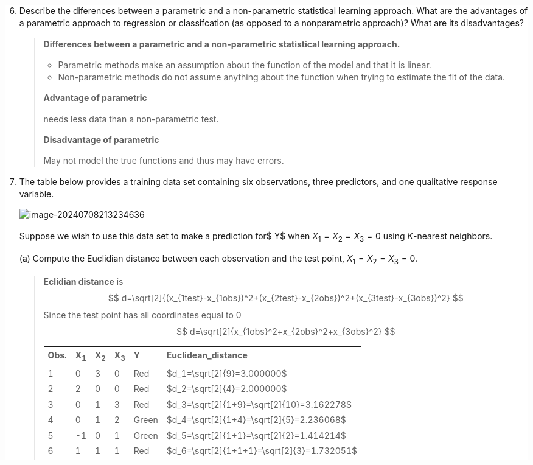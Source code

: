 
6. Describe the diferences between a parametric and a non-parametric statistical learning approach. What are the advantages of a parametric approach to regression or classifcation (as opposed to a nonparametric approach)? What are its disadvantages?

   > **Differences between a parametric and a non-parametric statistical learning approach.**
   >
   > - Parametric methods make an assumption about the function of the model and that it is linear. 
   > - Non-parametric methods do not assume anything about the function when trying to estimate the fit of the data.
   >
   > **Advantage of parametric**
   >
   > needs less data than a non-parametric test.
   >
   > **Disadvantage of parametric**
   >
   > May not model the true functions and thus may have errors.

7. The table below provides a training data set containing six observations, three predictors, and one qualitative response variable.

   ![image-20240708213234636](C:\Users\Austin\Desktop\2024summer\数据统计\note\note\assets\image-20240708213234636-1720445556291-1.png)

   Suppose we wish to use this data set to make a prediction for$ Y$ when $X_1 = X_2 = X_3 = 0$ using $K$-nearest neighbors.

   (a) Compute the Euclidian distance between each observation and the test point, $X_1 = X_2 = X_3 = 0.$

   > **Eclidian distance** is
   > $$
   > d=\sqrt[2]{(x_{1test}-x_{1obs})^2+(x_{2test}-x_{2obs})^2+(x_{3test}-x_{3obs})^2}
   > $$
   > Since the test point has all coordinates equal to 0
   > $$
   > d=\sqrt[2]{x_{1obs}^2+x_{2obs}^2+x_{3obs}^2}
   > $$
   >
   > | Obs. | X<sub>1</sub> | X<sub>2</sub> | X<sub>3</sub> | Y     | Euclidean_distance                         |
   > | ---- | ------------- | ------------- | ------------- | ----- | ------------------------------------------ |
   > | 1    | 0             | 3             | 0             | Red   | $d_1=\sqrt[2]{9}=3.000000$                 |
   > | 2    | 2             | 0             | 0             | Red   | $d_2=\sqrt[2]{4}=2.000000$                 |
   > | 3    | 0             | 1             | 3             | Red   | $d_3=\sqrt[2]{1+9}=\sqrt[2]{10}=3.162278$  |
   > | 4    | 0             | 1             | 2             | Green | $d_4=\sqrt[2]{1+4}=\sqrt[2]{5}=2.236068$   |
   > | 5    | -1            | 0             | 1             | Green | $d_5=\sqrt[2]{1+1}=\sqrt[2]{2}=1.414214$   |
   > | 6    | 1             | 1             | 1             | Red   | $d_6=\sqrt[2]{1+1+1}=\sqrt[2]{3}=1.732051$ |
